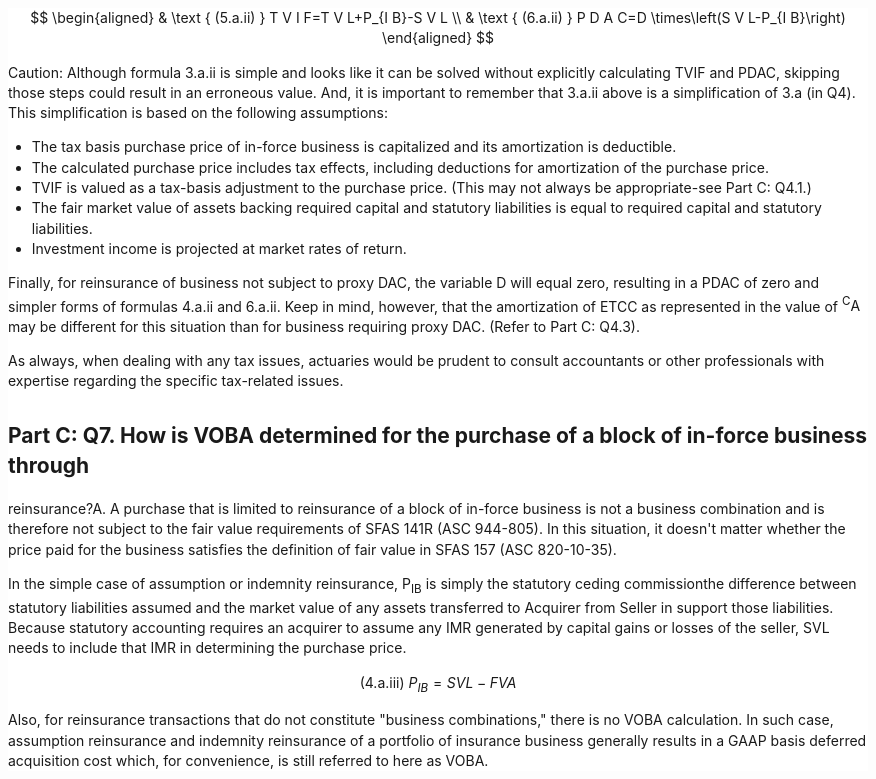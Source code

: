 $$
\begin{aligned}
& \text { (5.a.ii) } T V I F=T V L+P_{I B}-S V L \\
& \text { (6.a.ii) } P D A C=D \times\left(S V L-P_{I B}\right)
\end{aligned}
$$

Caution: Although formula 3.a.ii is simple and looks like it can be solved without explicitly calculating TVIF and PDAC, skipping those steps could result in an erroneous value. And, it is important to remember that 3.a.ii above is a simplification of 3.a (in Q4). This simplification is based on the following assumptions:

- The tax basis purchase price of in-force business is capitalized and its amortization is deductible.
- The calculated purchase price includes tax effects, including deductions for amortization of the purchase price.
- TVIF is valued as a tax-basis adjustment to the purchase price. (This may not always be appropriate-see Part C: Q4.1.)
- The fair market value of assets backing required capital and statutory liabilities is equal to required capital and statutory liabilities.
- Investment income is projected at market rates of return.

Finally, for reinsurance of business not subject to proxy DAC, the variable $\mathrm{D}$ will equal zero, resulting in a PDAC of zero and simpler forms of formulas 4.a.ii and 6.a.ii. Keep in mind, however, that the amortization of ETCC as represented in the value of ${ }^{\mathrm{C}} \mathrm{A}$ may be different for this situation than for business requiring proxy DAC. (Refer to Part C: Q4.3).

As always, when dealing with any tax issues, actuaries would be prudent to consult accountants or other professionals with expertise regarding the specific tax-related issues.

## Part C: Q7. How is VOBA determined for the purchase of a block of in-force business through

 reinsurance?A. A purchase that is limited to reinsurance of a block of in-force business is not a business combination and is therefore not subject to the fair value requirements of SFAS 141R (ASC 944-805). In this situation, it doesn't matter whether the price paid for the business satisfies the definition of fair value in SFAS 157 (ASC 820-10-35).

In the simple case of assumption or indemnity reinsurance, $\mathrm{P}_{\mathrm{IB}}$ is simply the statutory ceding commissionthe difference between statutory liabilities assumed and the market value of any assets transferred to Acquirer from Seller in support those liabilities. Because statutory accounting requires an acquirer to assume any IMR generated by capital gains or losses of the seller, SVL needs to include that IMR in determining the purchase price.

$$
\text { (4.a.iii) } P_{I B}=S V L-F V A
$$

Also, for reinsurance transactions that do not constitute "business combinations," there is no VOBA calculation. In such case, assumption reinsurance and indemnity reinsurance of a portfolio of insurance
business generally results in a GAAP basis deferred acquisition cost which, for convenience, is still referred to here as VOBA.
